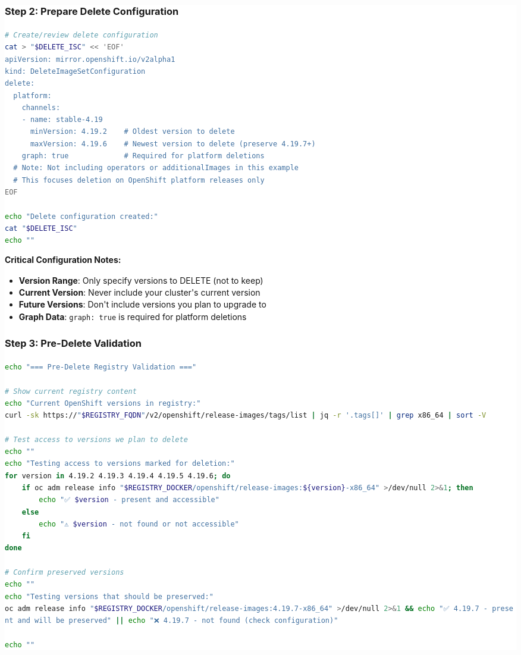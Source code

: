 ### **Step 2: Prepare Delete Configuration**
```bash
# Create/review delete configuration
cat > "$DELETE_ISC" << 'EOF'
apiVersion: mirror.openshift.io/v2alpha1
kind: DeleteImageSetConfiguration
delete:
  platform:
    channels:
    - name: stable-4.19
      minVersion: 4.19.2    # Oldest version to delete
      maxVersion: 4.19.6    # Newest version to delete (preserve 4.19.7+)
    graph: true             # Required for platform deletions
  # Note: Not including operators or additionalImages in this example
  # This focuses deletion on OpenShift platform releases only
EOF

echo "Delete configuration created:"
cat "$DELETE_ISC"
echo ""
```

**Critical Configuration Notes:**
- **Version Range**: Only specify versions to DELETE (not to keep)
- **Current Version**: Never include your cluster's current version
- **Future Versions**: Don't include versions you plan to upgrade to
- **Graph Data**: `graph: true` is required for platform deletions

### **Step 3: Pre-Delete Validation**
```bash
echo "=== Pre-Delete Registry Validation ==="

# Show current registry content
echo "Current OpenShift versions in registry:"
curl -sk https://"$REGISTRY_FQDN"/v2/openshift/release-images/tags/list | jq -r '.tags[]' | grep x86_64 | sort -V

# Test access to versions we plan to delete
echo ""
echo "Testing access to versions marked for deletion:"
for version in 4.19.2 4.19.3 4.19.4 4.19.5 4.19.6; do
    if oc adm release info "$REGISTRY_DOCKER/openshift/release-images:${version}-x86_64" >/dev/null 2>&1; then
        echo "✅ $version - present and accessible"
    else
        echo "⚠️ $version - not found or not accessible"
    fi
done

# Confirm preserved versions
echo ""
echo "Testing versions that should be preserved:"
oc adm release info "$REGISTRY_DOCKER/openshift/release-images:4.19.7-x86_64" >/dev/null 2>&1 && echo "✅ 4.19.7 - present and will be preserved" || echo "❌ 4.19.7 - not found (check configuration)"

echo ""
```

